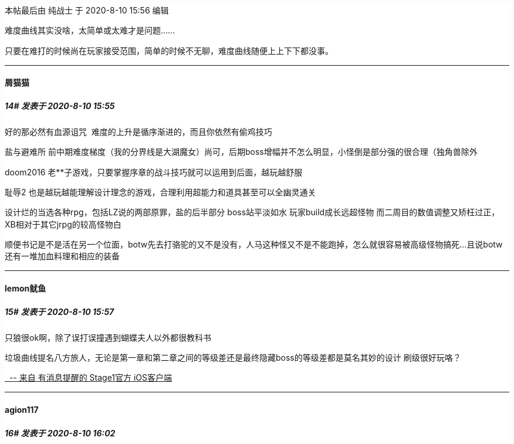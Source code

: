 

 本帖最后由 纯战士 于 2020-8-10 15:56 编辑 

难度曲线其实没啥，太简单或太难才是问题……

只要在难打的时候尚在玩家接受范围，简单的时候不无聊，难度曲线随便上上下下都没事。








*****

####  屑猫猫  
##### 14#       发表于 2020-8-10 15:55




好的那必然有血源诅咒  难度的上升是循序渐进的，而且你依然有偷鸡技巧

盐与避难所 前中期难度梯度（我的分界线是大湖魔女）尚可，后期boss增幅并不怎么明显，小怪倒是部分强的很合理（独角兽除外

doom2016 老**子游戏，只要掌握序章的战斗技巧就可以运用到后面，越玩越舒服

耻辱2 也是越玩越能理解设计理念的游戏，合理利用超能力和道具甚至可以全幽灵通关

设计烂的当选各种rpg，包括LZ说的两部原罪，盐的后半部分 boss站平淡如水 玩家build成长远超怪物 而二周目的数值调整又矫枉过正，XB相对于其它jrpg的较高怪物白


顺便书记是不是活在另一个位面，botw先去打骆驼的又不是没有，人马这种怪又不是不能跑掉，怎么就很容易被高级怪物搞死...且说botw还有一堆加血料理和相应的装备







*****

####  lemon鱿鱼  
##### 15#       发表于 2020-8-10 15:57




只狼很ok啊，除了误打误撞遇到蝴蝶夫人以外都很教科书

垃圾曲线提名八方旅人，无论是第一章和第二章之间的等级差还是最终隐藏boss的等级差都是莫名其妙的设计
刷级很好玩咯？

[  -- 来自 有消息提醒的 Stage1官方 iOS客户端](https://itunes.apple.com/fi/app/saraba1st/id1221237470?mt=8)







*****

####  agion117  
##### 16#       发表于 2020-8-10 16:02



